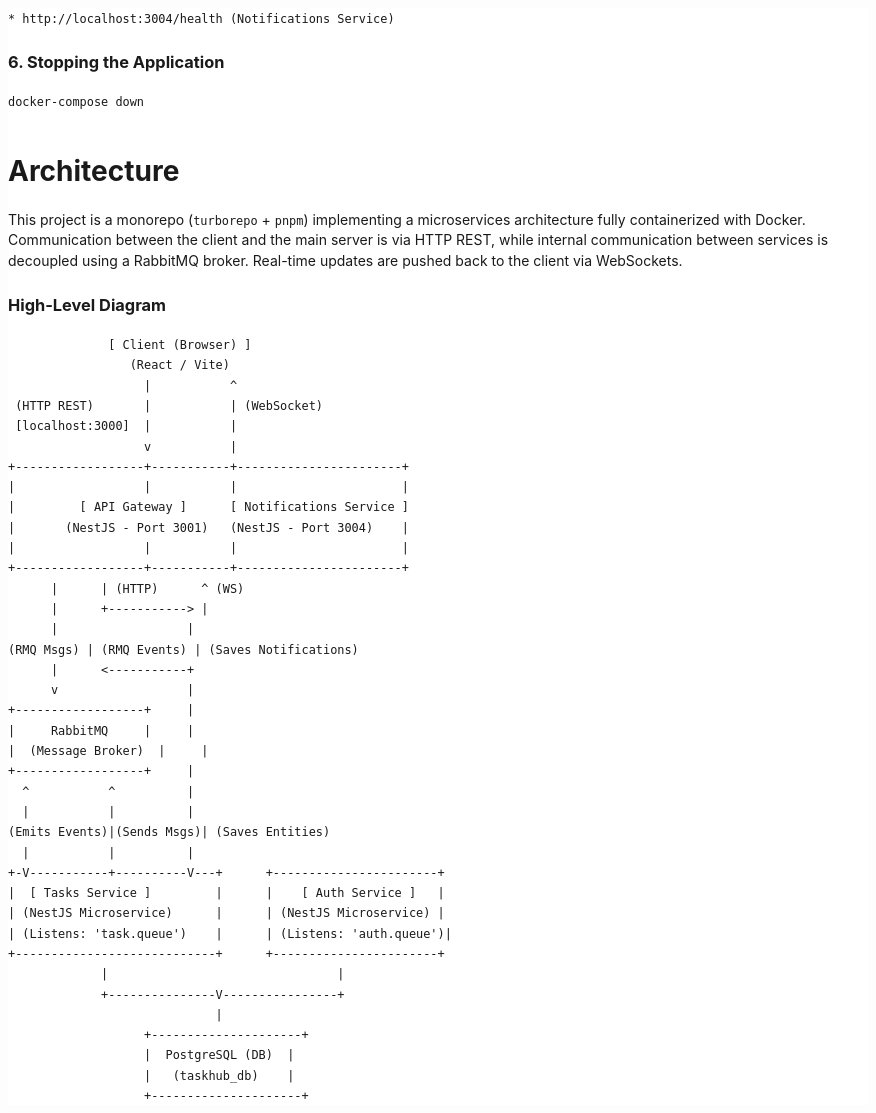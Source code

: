     * http://localhost:3004/health (Notifications Service)

### 6. Stopping the Application
```bash
docker-compose down
```

# Architecture
This project is a monorepo (`turborepo` + `pnpm`) implementing a microservices architecture fully containerized with Docker. Communication between the client and the main server is via HTTP REST, while internal communication between services is decoupled using a RabbitMQ broker. Real-time updates are pushed back to the client via WebSockets.

### High-Level Diagram
```
              [ Client (Browser) ]
                 (React / Vite)
                   |           ^
 (HTTP REST)       |           | (WebSocket)
 [localhost:3000]  |           |
                   v           |
+------------------+-----------+-----------------------+
|                  |           |                       |
|         [ API Gateway ]      [ Notifications Service ]
|       (NestJS - Port 3001)   (NestJS - Port 3004)    |
|                  |           |                       |
+------------------+-----------+-----------------------+
      |      | (HTTP)      ^ (WS)
      |      +-----------> |
      |                  |
(RMQ Msgs) | (RMQ Events) | (Saves Notifications)
      |      <-----------+
      v                  |
+------------------+     |
|     RabbitMQ     |     |
|  (Message Broker)  |     |
+------------------+     |
  ^           ^          |
  |           |          |
(Emits Events)|(Sends Msgs)| (Saves Entities)
  |           |          |
+-V-----------+----------V---+      +-----------------------+
|  [ Tasks Service ]         |      |    [ Auth Service ]   |
| (NestJS Microservice)      |      | (NestJS Microservice) |
| (Listens: 'task.queue')    |      | (Listens: 'auth.queue')|
+----------------------------+      +-----------------------+
             |                                |
             +---------------V----------------+
                             |
                   +---------------------+
                   |  PostgreSQL (DB)  |
                   |   (taskhub_db)    |
                   +---------------------+
```

